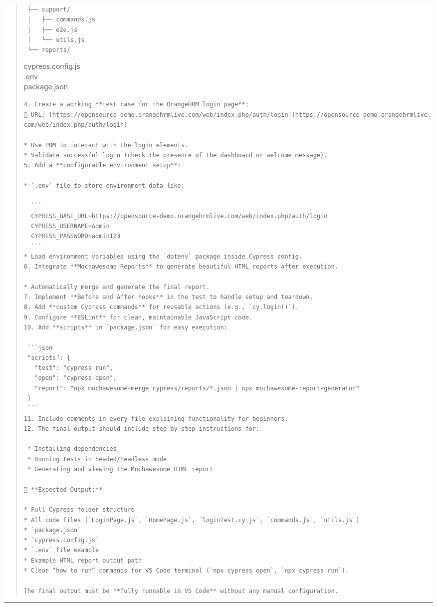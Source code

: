>      ├── support/
>      │   ├── commands.js
>      │   ├── e2e.js
>      │   └── utils.js
>      └── reports/
>    cypress.config.js  
>    .env  
>    package.json  
>    ```
> 4. Create a working **test case for the OrangeHRM login page**:
>    🔗 URL: [https://opensource-demo.orangehrmlive.com/web/index.php/auth/login](https://opensource-demo.orangehrmlive.com/web/index.php/auth/login)
>
>    * Use POM to interact with the login elements.
>    * Validate successful login (check the presence of the dashboard or welcome message).
> 5. Add a **configurable environment setup**:
>
>    * `.env` file to store environment data like:
>
>      ```
>      CYPRESS_BASE_URL=https://opensource-demo.orangehrmlive.com/web/index.php/auth/login
>      CYPRESS_USERNAME=Admin
>      CYPRESS_PASSWORD=admin123
>      ```
>    * Load environment variables using the `dotenv` package inside Cypress config.
> 6. Integrate **Mochawesome Reports** to generate beautiful HTML reports after execution.
>
>    * Automatically merge and generate the final report.
> 7. Implement **Before and After hooks** in the test to handle setup and teardown.
> 8. Add **custom Cypress commands** for reusable actions (e.g., `cy.login()`).
> 9. Configure **ESLint** for clean, maintainable JavaScript code.
> 10. Add **scripts** in `package.json` for easy execution:
>
>     ```json
>     "scripts": {
>       "test": "cypress run",
>       "open": "cypress open",
>       "report": "npx mochawesome-merge cypress/reports/*.json | npx mochawesome-report-generator"
>     }
>     ```
> 11. Include comments in every file explaining functionality for beginners.
> 12. The final output should include step-by-step instructions for:
>
>     * Installing dependencies
>     * Running tests in headed/headless mode
>     * Generating and viewing the Mochawesome HTML report
>
> 🎯 **Expected Output:**
>
> * Full Cypress folder structure
> * All code files (`LoginPage.js`, `HomePage.js`, `loginTest.cy.js`, `commands.js`, `utils.js`)
> * `package.json`
> * `cypress.config.js`
> * `.env` file example
> * Example HTML report output path
> * Clear “how to run” commands for VS Code terminal (`npx cypress open`, `npx cypress run`).
>
> The final output must be **fully runnable in VS Code** without any manual configuration.

---